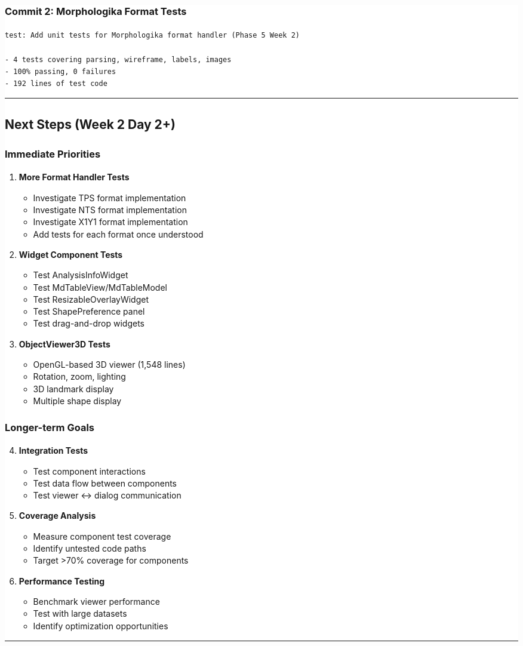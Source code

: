 ### Commit 2: Morphologika Format Tests
```
test: Add unit tests for Morphologika format handler (Phase 5 Week 2)

- 4 tests covering parsing, wireframe, labels, images
- 100% passing, 0 failures
- 192 lines of test code
```

---

## Next Steps (Week 2 Day 2+)

### Immediate Priorities

1. **More Format Handler Tests**
   - Investigate TPS format implementation
   - Investigate NTS format implementation
   - Investigate X1Y1 format implementation
   - Add tests for each format once understood

2. **Widget Component Tests**
   - Test AnalysisInfoWidget
   - Test MdTableView/MdTableModel
   - Test ResizableOverlayWidget
   - Test ShapePreference panel
   - Test drag-and-drop widgets

3. **ObjectViewer3D Tests**
   - OpenGL-based 3D viewer (1,548 lines)
   - Rotation, zoom, lighting
   - 3D landmark display
   - Multiple shape display

### Longer-term Goals

4. **Integration Tests**
   - Test component interactions
   - Test data flow between components
   - Test viewer ↔ dialog communication

5. **Coverage Analysis**
   - Measure component test coverage
   - Identify untested code paths
   - Target >70% coverage for components

6. **Performance Testing**
   - Benchmark viewer performance
   - Test with large datasets
   - Identify optimization opportunities

---
